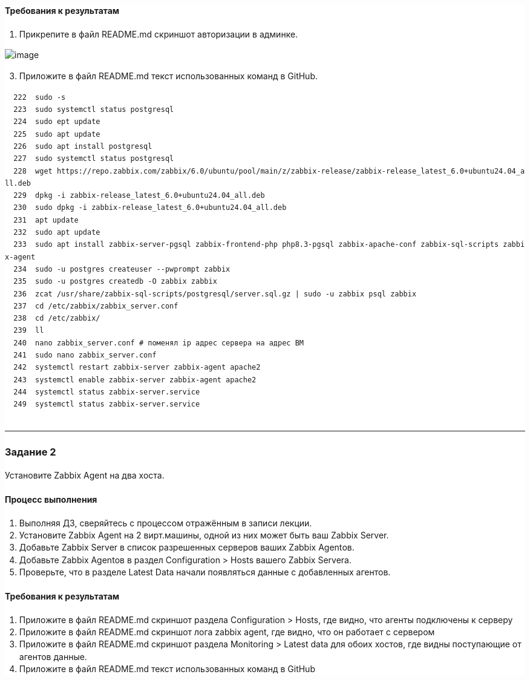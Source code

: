 #### Требования к результатам 
1. Прикрепите в файл README.md скриншот авторизации в админке.
<img width="1640" height="929" alt="image" src="https://github.com/user-attachments/assets/5835a024-ed0e-40a9-a8f4-fe400a9792f0" />

3. Приложите в файл README.md текст использованных команд в GitHub.
```
  222  sudo -s 
  223  sudo systemctl status postgresql
  224  sudo ept update
  225  sudo apt update
  226  sudo apt install postgresql
  227  sudo systemctl status postgresql
  228  wget https://repo.zabbix.com/zabbix/6.0/ubuntu/pool/main/z/zabbix-release/zabbix-release_latest_6.0+ubuntu24.04_all.deb
  229  dpkg -i zabbix-release_latest_6.0+ubuntu24.04_all.deb
  230  sudo dpkg -i zabbix-release_latest_6.0+ubuntu24.04_all.deb
  231  apt update 
  232  sudo apt update 
  233  sudo apt install zabbix-server-pgsql zabbix-frontend-php php8.3-pgsql zabbix-apache-conf zabbix-sql-scripts zabbix-agent
  234  sudo -u postgres createuser --pwprompt zabbix
  235  sudo -u postgres createdb -O zabbix zabbix
  236  zcat /usr/share/zabbix-sql-scripts/postgresql/server.sql.gz | sudo -u zabbix psql zabbix
  237  cd /etc/zabbix/zabbix_server.conf
  238  cd /etc/zabbix/
  239  ll
  240  nano zabbix_server.conf # поменял ip адрес сервера на адрес ВМ
  241  sudo nano zabbix_server.conf 
  242  systemctl restart zabbix-server zabbix-agent apache2
  243  systemctl enable zabbix-server zabbix-agent apache2
  244  systemctl status zabbix-server.service
  249  systemctl status zabbix-server.service


```
---

### Задание 2 

Установите Zabbix Agent на два хоста.

#### Процесс выполнения
1. Выполняя ДЗ, сверяйтесь с процессом отражённым в записи лекции.
2. Установите Zabbix Agent на 2 вирт.машины, одной из них может быть ваш Zabbix Server.
3. Добавьте Zabbix Server в список разрешенных серверов ваших Zabbix Agentов.
4. Добавьте Zabbix Agentов в раздел Configuration > Hosts вашего Zabbix Servera.
5. Проверьте, что в разделе Latest Data начали появляться данные с добавленных агентов.

#### Требования к результатам
1. Приложите в файл README.md скриншот раздела Configuration > Hosts, где видно, что агенты подключены к серверу
2. Приложите в файл README.md скриншот лога zabbix agent, где видно, что он работает с сервером
3. Приложите в файл README.md скриншот раздела Monitoring > Latest data для обоих хостов, где видны поступающие от агентов данные.
4. Приложите в файл README.md текст использованных команд в GitHub
